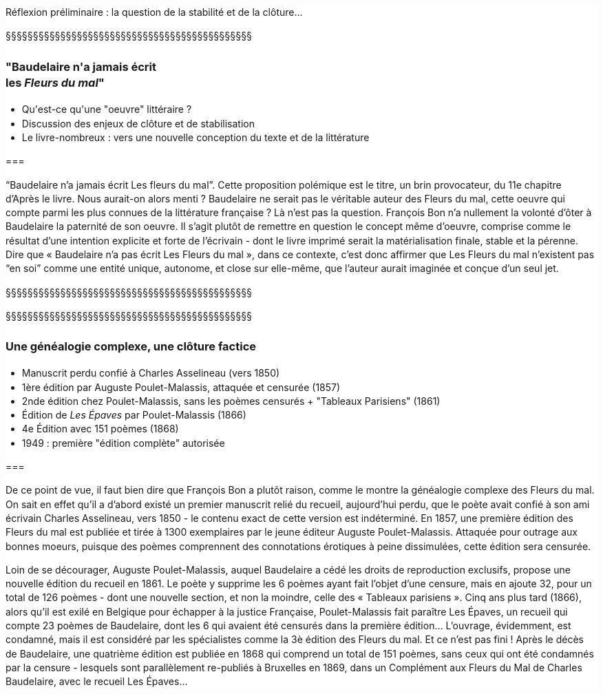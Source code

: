 Réflexion préliminaire : la question de la stabilité et de la clôture...

§§§§§§§§§§§§§§§§§§§§§§§§§§§§§§§§§§§§§§§§§§§§§


### "Baudelaire n'a jamais écrit <br>les _Fleurs du mal_"
* Qu'est-ce qu'une "oeuvre" littéraire ?
* Discussion des enjeux de clôture et de stabilisation
* Le livre-nombreux : vers une nouvelle conception du texte et de la littérature

===

“Baudelaire n’a jamais écrit Les fleurs du mal”. Cette proposition polémique est le titre, un brin provocateur, du 11e chapitre d’Après le livre. Nous aurait-on alors menti ? Baudelaire ne serait pas le véritable auteur des Fleurs du mal, cette oeuvre qui compte parmi les plus connues de la littérature française ? Là n’est pas la question. François Bon n’a nullement la volonté d’ôter à Baudelaire la paternité de son oeuvre. Il s’agit plutôt de remettre en question le concept même d’oeuvre, comprise comme le résultat d’une intention explicite et forte de l’écrivain - dont le livre imprimé serait la matérialisation finale, stable et la pérenne. Dire que « Baudelaire n’a pas écrit Les Fleurs du mal », dans ce contexte, c’est donc affirmer que Les Fleurs du mal n’existent pas “en soi” comme une entité unique, autonome, et close sur elle-même, que l’auteur aurait imaginée et conçue d’un seul jet.

§§§§§§§§§§§§§§§§§§§§§§§§§§§§§§§§§§§§§§§§§§§§§


§§§§§§§§§§§§§§§§§§§§§§§§§§§§§§§§§§§§§§§§§§§§§

### Une généalogie complexe, une clôture factice

- Manuscrit perdu confié à Charles Asselineau (vers 1850)
- 1ère édition par Auguste Poulet-Malassis, attaquée et censurée (1857)
- 2nde édition chez Poulet-Malassis, sans les poèmes censurés + "Tableaux Parisiens" (1861)
- Édition de _Les Épaves_ par Poulet-Malassis (1866)
- 4e Édition avec 151 poèmes (1868)
- 1949 : première "édition complète" autorisée



===

De ce point de vue, il faut bien dire que François Bon a plutôt raison, comme le montre la généalogie complexe des Fleurs du mal. On sait en effet qu’il a d’abord existé un premier manuscrit relié du recueil, aujourd’hui perdu, que le poète avait confié à son ami écrivain Charles Asselineau, vers 1850 - le contenu exact de cette version est indéterminé. En 1857, une première édition des Fleurs du mal est publiée et tirée à 1300 exemplaires par le jeune éditeur Auguste Poulet-Malassis.
Attaquée pour outrage aux bonnes moeurs, puisque des poèmes comprennent des connotations érotiques à peine dissimulées, cette édition sera censurée.

Loin de se décourager, Auguste Poulet-Malassis, auquel Baudelaire a cédé les droits de reproduction exclusifs, propose une nouvelle édition du recueil en 1861. Le poète y supprime les 6 poèmes ayant fait l’objet d’une censure, mais en ajoute 32, pour un total de 126 poèmes - dont une nouvelle section, et non la moindre, celle des « Tableaux parisiens ». Cinq ans plus tard (1866), alors qu’il est exilé en Belgique pour échapper à la justice Française, Poulet-Malassis fait paraître Les Épaves, un recueil qui compte 23 poèmes de Baudelaire, dont les 6 qui avaient été censurés dans la première édition… L’ouvrage, évidemment, est condamné, mais il est considéré par les spécialistes comme la 3è édition des Fleurs du mal. Et ce n’est pas fini ! Après le décès de Baudelaire, une quatrième édition est publiée en 1868 qui comprend un total de 151 poèmes, sans ceux qui ont été condamnés par la censure - lesquels sont parallèlement re-publiés à Bruxelles en 1869, dans un Complément aux Fleurs du Mal de Charles Baudelaire, avec le recueil Les Épaves...
